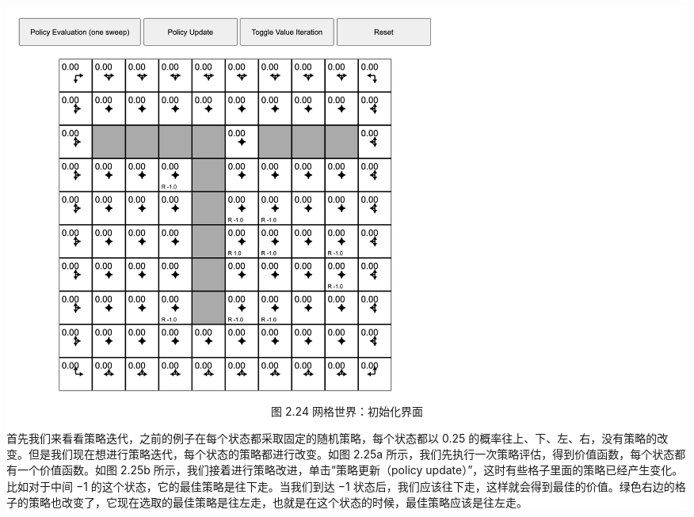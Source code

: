 <img width="550" src="../img/ch2/2.54.png"/>
</div>
<div align=center>图 2.24 网格世界：初始化界面</div>

首先我们来看看策略迭代，之前的例子在每个状态都采取固定的随机策略，每个状态都以 0.25 的概率往上、下、左、右，没有策略的改变。但是我们现在想进行策略迭代，每个状态的策略都进行改变。如图 2.25a 所示，我们先执行一次策略评估，得到价值函数，每个状态都有一个价值函数。如图 2.25b 所示，我们接着进行策略改进，单击“策略更新（policy update）”，这时有些格子里面的策略已经产生变化。比如对于中间 $-$1 的这个状态，它的最佳策略是往下走。当我们到达 $-$1 状态后，我们应该往下走，这样就会得到最佳的价值。绿色右边的格子的策略也改变了，它现在选取的最佳策略是往左走，也就是在这个状态的时候，最佳策略应该是往左走。

<div align=center>